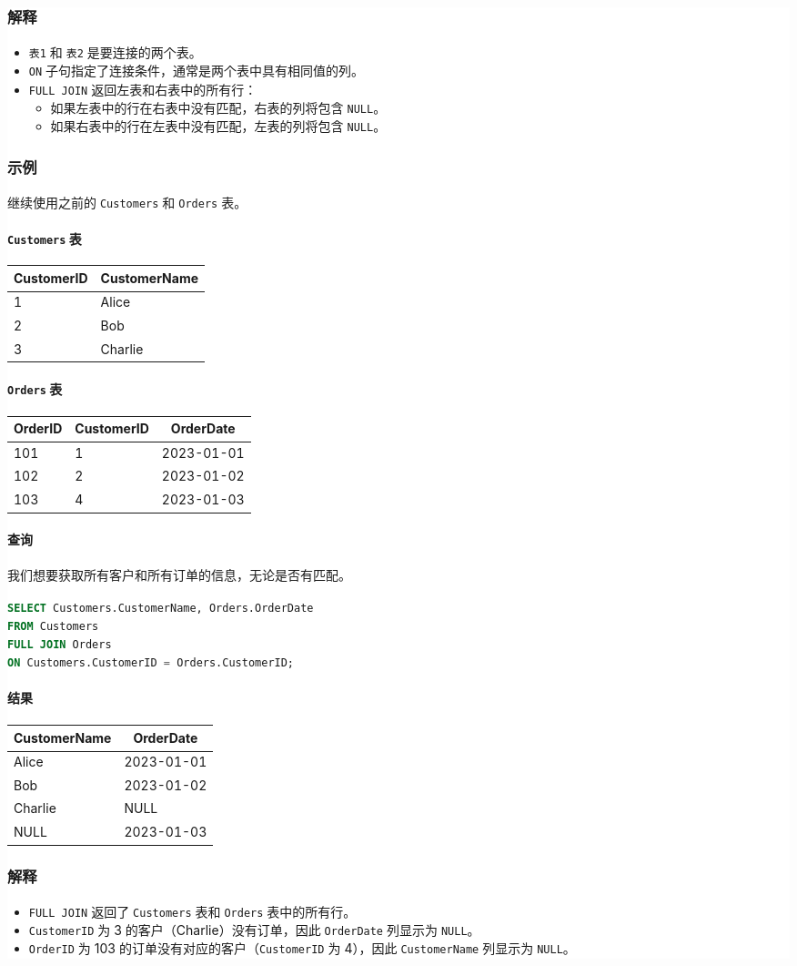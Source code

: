 ### 解释
- `表1` 和 `表2` 是要连接的两个表。
- `ON` 子句指定了连接条件，通常是两个表中具有相同值的列。
- `FULL JOIN` 返回左表和右表中的所有行：
  - 如果左表中的行在右表中没有匹配，右表的列将包含 `NULL`。
  - 如果右表中的行在左表中没有匹配，左表的列将包含 `NULL`。

### 示例
继续使用之前的 `Customers` 和 `Orders` 表。

#### `Customers` 表
| CustomerID | CustomerName |
|------------|--------------|
| 1          | Alice        |
| 2          | Bob          |
| 3          | Charlie      |

#### `Orders` 表
| OrderID | CustomerID | OrderDate  |
|---------|------------|------------|
| 101     | 1          | 2023-01-01 |
| 102     | 2          | 2023-01-02 |
| 103     | 4          | 2023-01-03 |

#### 查询
我们想要获取所有客户和所有订单的信息，无论是否有匹配。

```sql
SELECT Customers.CustomerName, Orders.OrderDate
FROM Customers
FULL JOIN Orders
ON Customers.CustomerID = Orders.CustomerID;
```

#### 结果
| CustomerName | OrderDate  |
|--------------|------------|
| Alice        | 2023-01-01 |
| Bob          | 2023-01-02 |
| Charlie      | NULL       |
| NULL         | 2023-01-03 |

### 解释
- `FULL JOIN` 返回了 `Customers` 表和 `Orders` 表中的所有行。
- `CustomerID` 为 3 的客户（Charlie）没有订单，因此 `OrderDate` 列显示为 `NULL`。
- `OrderID` 为 103 的订单没有对应的客户（`CustomerID` 为 4），因此 `CustomerName` 列显示为 `NULL`。
